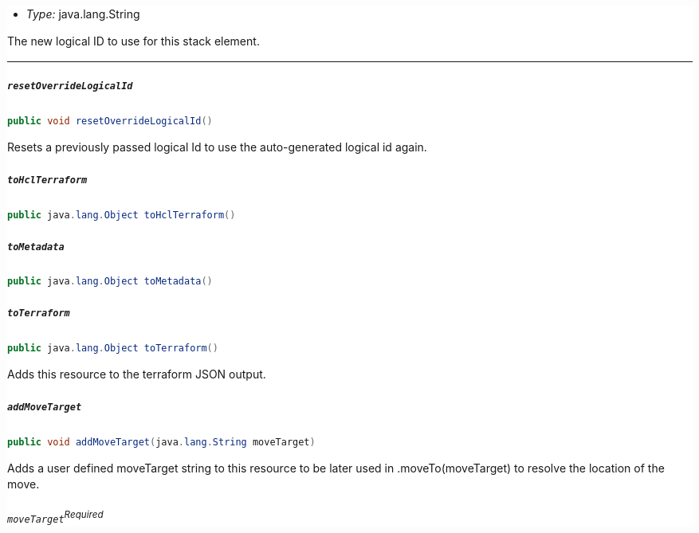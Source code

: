 - *Type:* java.lang.String

The new logical ID to use for this stack element.

---

##### `resetOverrideLogicalId` <a name="resetOverrideLogicalId" id="rhizo-co-terraform-provider-oci.fusionAppsFusionEnvironment.FusionAppsFusionEnvironment.resetOverrideLogicalId"></a>

```java
public void resetOverrideLogicalId()
```

Resets a previously passed logical Id to use the auto-generated logical id again.

##### `toHclTerraform` <a name="toHclTerraform" id="rhizo-co-terraform-provider-oci.fusionAppsFusionEnvironment.FusionAppsFusionEnvironment.toHclTerraform"></a>

```java
public java.lang.Object toHclTerraform()
```

##### `toMetadata` <a name="toMetadata" id="rhizo-co-terraform-provider-oci.fusionAppsFusionEnvironment.FusionAppsFusionEnvironment.toMetadata"></a>

```java
public java.lang.Object toMetadata()
```

##### `toTerraform` <a name="toTerraform" id="rhizo-co-terraform-provider-oci.fusionAppsFusionEnvironment.FusionAppsFusionEnvironment.toTerraform"></a>

```java
public java.lang.Object toTerraform()
```

Adds this resource to the terraform JSON output.

##### `addMoveTarget` <a name="addMoveTarget" id="rhizo-co-terraform-provider-oci.fusionAppsFusionEnvironment.FusionAppsFusionEnvironment.addMoveTarget"></a>

```java
public void addMoveTarget(java.lang.String moveTarget)
```

Adds a user defined moveTarget string to this resource to be later used in .moveTo(moveTarget) to resolve the location of the move.

###### `moveTarget`<sup>Required</sup> <a name="moveTarget" id="rhizo-co-terraform-provider-oci.fusionAppsFusionEnvironment.FusionAppsFusionEnvironment.addMoveTarget.parameter.moveTarget"></a>
